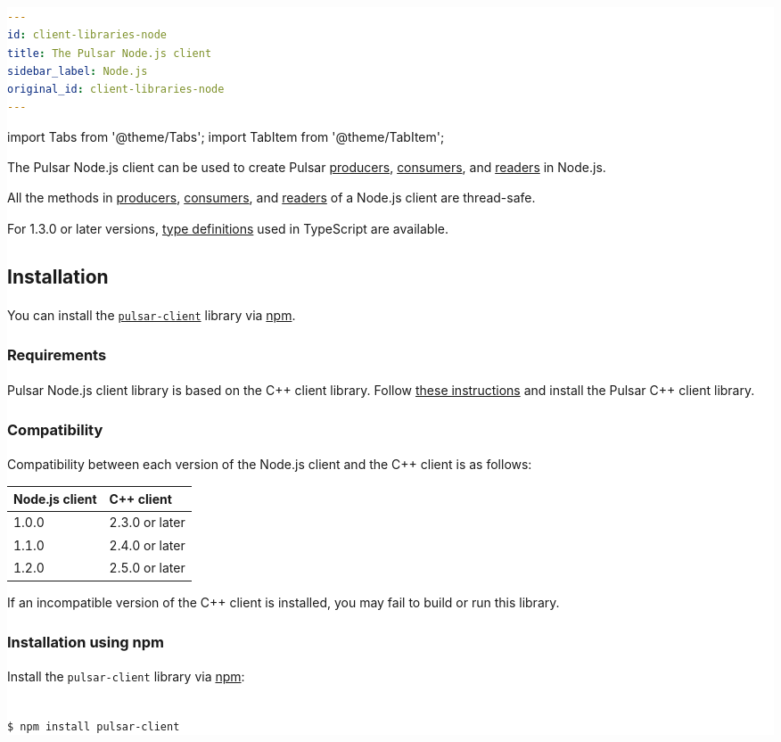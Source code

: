 ```yaml
---
id: client-libraries-node
title: The Pulsar Node.js client
sidebar_label: Node.js
original_id: client-libraries-node
---
```


import Tabs from '@theme/Tabs';
import TabItem from '@theme/TabItem';


The Pulsar Node.js client can be used to create Pulsar [producers](#producers), [consumers](#consumers), and [readers](#readers) in Node.js.

All the methods in [producers](#producers), [consumers](#consumers), and [readers](#readers) of a Node.js client are thread-safe.

For 1.3.0 or later versions, [type definitions](https://github.com/apache/pulsar-client-node/blob/master/index.d.ts) used in TypeScript are available.

## Installation

You can install the [`pulsar-client`](https://www.npmjs.com/package/pulsar-client) library via [npm](https://www.npmjs.com/).

### Requirements
Pulsar Node.js client library is based on the C++ client library.
Follow [these instructions](client-libraries-cpp.md#compilation) and install the Pulsar C++ client library.

### Compatibility

Compatibility between each version of the Node.js client and the C++ client is as follows:

| Node.js client | C++ client     |
| :------------- | :------------- |
| 1.0.0          | 2.3.0 or later |
| 1.1.0          | 2.4.0 or later |
| 1.2.0          | 2.5.0 or later |

If an incompatible version of the C++ client is installed, you may fail to build or run this library.

### Installation using npm

Install the `pulsar-client` library via [npm](https://www.npmjs.com/):

```shell

$ npm install pulsar-client

```
